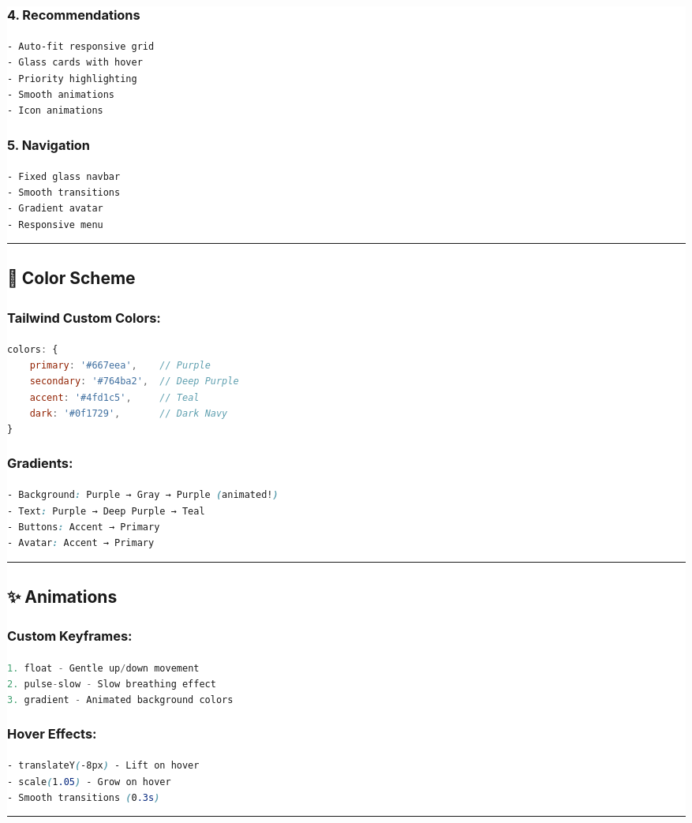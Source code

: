 ### **4. Recommendations**
```
- Auto-fit responsive grid
- Glass cards with hover
- Priority highlighting
- Smooth animations
- Icon animations
```

### **5. Navigation**
```
- Fixed glass navbar
- Smooth transitions
- Gradient avatar
- Responsive menu
```

---

## 🎨 Color Scheme

### **Tailwind Custom Colors:**
```javascript
colors: {
    primary: '#667eea',    // Purple
    secondary: '#764ba2',  // Deep Purple
    accent: '#4fd1c5',     // Teal
    dark: '#0f1729',       // Dark Navy
}
```

### **Gradients:**
```css
- Background: Purple → Gray → Purple (animated!)
- Text: Purple → Deep Purple → Teal
- Buttons: Accent → Primary
- Avatar: Accent → Primary
```

---

## ✨ Animations

### **Custom Keyframes:**
```javascript
1. float - Gentle up/down movement
2. pulse-slow - Slow breathing effect
3. gradient - Animated background colors
```

### **Hover Effects:**
```css
- translateY(-8px) - Lift on hover
- scale(1.05) - Grow on hover
- Smooth transitions (0.3s)
```

---
